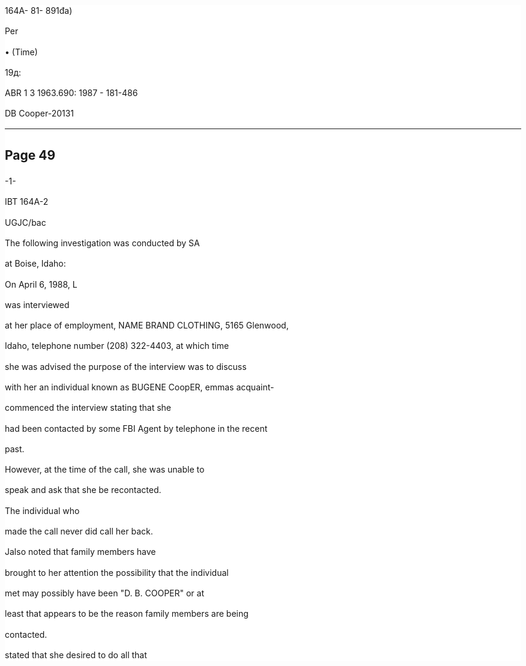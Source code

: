164A- 81- 891đa)

Per

• (Time)

19д:

ABR 1 3 1963.690: 1987 - 181-486

DB Cooper-20131

---

## Page 49

-1-

IBT 164A-2

UGJC/bac

The following investigation was conducted by SA

at Boise, Idaho:

On April 6, 1988, L

was interviewed

at her place of employment, NAME BRAND CLOTHING, 5165 Glenwood,

Idaho, telephone number (208) 322-4403, at which time

she was advised the purpose of the interview was to discuss

with her an individual known as BUGENE CoopER, emmas acquaint-

commenced the interview stating that she

had been contacted by some FBI Agent by telephone in the recent

past.

However, at the time of the call, she was unable to

speak and ask that she be recontacted.

The individual who

made the call never did call her back.

Jalso noted that family members have

brought to her attention the possibility that the individual

met may possibly have been "D. B. COOPER" or at

least that appears to be the reason family members are being

contacted.

stated that she desired to do all that
